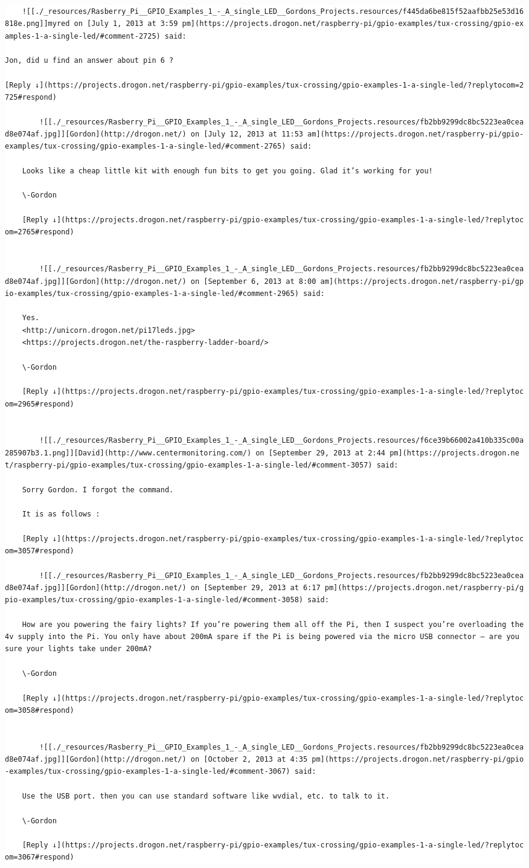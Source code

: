	
		![[./_resources/Rasberry_Pi__GPIO_Examples_1_-_A_single_LED__Gordons_Projects.resources/f445da6be815f52aafbb25e53d16818e.png]]myred on [July 1, 2013 at 3:59 pm](https://projects.drogon.net/raspberry-pi/gpio-examples/tux-crossing/gpio-examples-1-a-single-led/#comment-2725) said:
	
	Jon, did u find an answer about pin 6 ?
	
	[Reply ↓](https://projects.drogon.net/raspberry-pi/gpio-examples/tux-crossing/gpio-examples-1-a-single-led/?replytocom=2725#respond)
	
			![[./_resources/Rasberry_Pi__GPIO_Examples_1_-_A_single_LED__Gordons_Projects.resources/fb2bb9299dc8bc5223ea0cead8e074af.jpg]][Gordon](http://drogon.net/) on [July 12, 2013 at 11:53 am](https://projects.drogon.net/raspberry-pi/gpio-examples/tux-crossing/gpio-examples-1-a-single-led/#comment-2765) said:
		
		Looks like a cheap little kit with enough fun bits to get you going. Glad it’s working for you!
		
		\-Gordon
		
		[Reply ↓](https://projects.drogon.net/raspberry-pi/gpio-examples/tux-crossing/gpio-examples-1-a-single-led/?replytocom=2765#respond)
		
	
			![[./_resources/Rasberry_Pi__GPIO_Examples_1_-_A_single_LED__Gordons_Projects.resources/fb2bb9299dc8bc5223ea0cead8e074af.jpg]][Gordon](http://drogon.net/) on [September 6, 2013 at 8:00 am](https://projects.drogon.net/raspberry-pi/gpio-examples/tux-crossing/gpio-examples-1-a-single-led/#comment-2965) said:
		
		Yes.
		<http://unicorn.drogon.net/pi17leds.jpg>
		<https://projects.drogon.net/the-raspberry-ladder-board/>
		
		\-Gordon
		
		[Reply ↓](https://projects.drogon.net/raspberry-pi/gpio-examples/tux-crossing/gpio-examples-1-a-single-led/?replytocom=2965#respond)
		
	
			![[./_resources/Rasberry_Pi__GPIO_Examples_1_-_A_single_LED__Gordons_Projects.resources/f6ce39b66002a410b335c00a285907b3.1.png]][David](http://www.centermonitoring.com/) on [September 29, 2013 at 2:44 pm](https://projects.drogon.net/raspberry-pi/gpio-examples/tux-crossing/gpio-examples-1-a-single-led/#comment-3057) said:
		
		Sorry Gordon. I forgot the command.
		
		It is as follows :
		
		[Reply ↓](https://projects.drogon.net/raspberry-pi/gpio-examples/tux-crossing/gpio-examples-1-a-single-led/?replytocom=3057#respond)
		
			![[./_resources/Rasberry_Pi__GPIO_Examples_1_-_A_single_LED__Gordons_Projects.resources/fb2bb9299dc8bc5223ea0cead8e074af.jpg]][Gordon](http://drogon.net/) on [September 29, 2013 at 6:17 pm](https://projects.drogon.net/raspberry-pi/gpio-examples/tux-crossing/gpio-examples-1-a-single-led/#comment-3058) said:
		
		How are you powering the fairy lights? If you’re powering them all off the Pi, then I suspect you’re overloading the 4v supply into the Pi. You only have about 200mA spare if the Pi is being powered via the micro USB connector – are you sure your lights take under 200mA?
		
		\-Gordon
		
		[Reply ↓](https://projects.drogon.net/raspberry-pi/gpio-examples/tux-crossing/gpio-examples-1-a-single-led/?replytocom=3058#respond)
		
	
			![[./_resources/Rasberry_Pi__GPIO_Examples_1_-_A_single_LED__Gordons_Projects.resources/fb2bb9299dc8bc5223ea0cead8e074af.jpg]][Gordon](http://drogon.net/) on [October 2, 2013 at 4:35 pm](https://projects.drogon.net/raspberry-pi/gpio-examples/tux-crossing/gpio-examples-1-a-single-led/#comment-3067) said:
		
		Use the USB port. then you can use standard software like wvdial, etc. to talk to it.
		
		\-Gordon
		
		[Reply ↓](https://projects.drogon.net/raspberry-pi/gpio-examples/tux-crossing/gpio-examples-1-a-single-led/?replytocom=3067#respond)
		